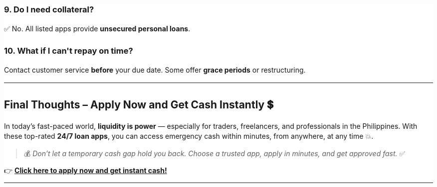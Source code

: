 ### 9. Do I need collateral?
✅ No. All listed apps provide **unsecured personal loans**.

### 10. What if I can't repay on time?
Contact customer service **before** your due date. Some offer **grace periods** or restructuring.

---

## Final Thoughts – Apply Now and Get Cash Instantly 💲

In today’s fast-paced world, **liquidity is power** — especially for traders, freelancers, and professionals in the Philippines. With these top-rated **24/7 loan apps**, you can access emergency cash within minutes, from anywhere, at any time 💥.

> 💰 *Don’t let a temporary cash gap hold you back. Choose a trusted app, apply in minutes, and get approved fast.* ✅

👉 **[Click here to apply now and get instant cash!](https://linktr.ee/apploansph)**

---

